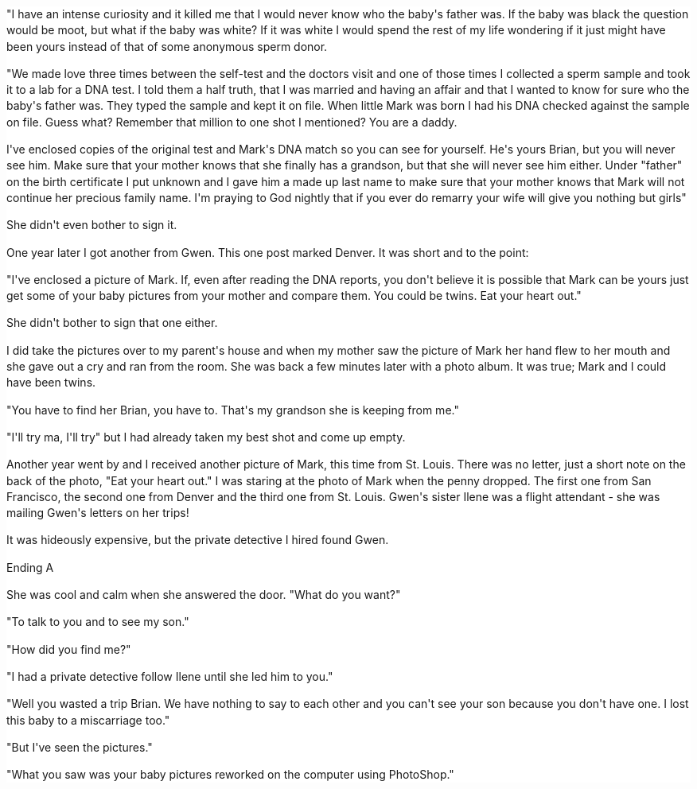 "I have an intense curiosity and it killed me that I would never know who the baby's father was. If the baby was black the question would be moot, but what if the baby was white? If it was white I would spend the rest of my life wondering if it just might have been yours instead of that of some anonymous sperm donor. 

"We made love three times between the self-test and the doctors visit and one of those times I collected a sperm sample and took it to a lab for a DNA test. I told them a half truth, that I was married and having an affair and that I wanted to know for sure who the baby's father was. They typed the sample and kept it on file. When little Mark was born I had his DNA checked against the sample on file. Guess what? Remember that million to one shot I mentioned? You are a daddy. 

I've enclosed copies of the original test and Mark's DNA match so you can see for yourself. He's yours Brian, but you will never see him. Make sure that your mother knows that she finally has a grandson, but that she will never see him either. Under "father" on the birth certificate I put unknown and I gave him a made up last name to make sure that your mother knows that Mark will not continue her precious family name. I'm praying to God nightly that if you ever do remarry your wife will give you nothing but girls" 

She didn't even bother to sign it. 

One year later I got another from Gwen. This one post marked Denver. It was short and to the point: 

"I've enclosed a picture of Mark. If, even after reading the DNA reports, you don't believe it is possible that Mark can be yours just get some of your baby pictures from your mother and compare them. You could be twins. Eat your heart out." 

She didn't bother to sign that one either. 

I did take the pictures over to my parent's house and when my mother saw the picture of Mark her hand flew to her mouth and she gave out a cry and ran from the room. She was back a few minutes later with a photo album. It was true; Mark and I could have been twins. 

"You have to find her Brian, you have to. That's my grandson she is keeping from me." 

"I'll try ma, I'll try" but I had already taken my best shot and come up empty. 

Another year went by and I received another picture of Mark, this time from St. Louis. There was no letter, just a short note on the back of the photo, "Eat your heart out." I was staring at the photo of Mark when the penny dropped. The first one from San Francisco, the second one from Denver and the third one from St. Louis. Gwen's sister Ilene was a flight attendant - she was mailing Gwen's letters on her trips! 

It was hideously expensive, but the private detective I hired found Gwen. 

Ending A 

She was cool and calm when she answered the door. "What do you want?" 

"To talk to you and to see my son." 

"How did you find me?" 

"I had a private detective follow Ilene until she led him to you." 

"Well you wasted a trip Brian. We have nothing to say to each other and you can't see your son because you don't have one. I lost this baby to a miscarriage too." 

"But I've seen the pictures." 

"What you saw was your baby pictures reworked on the computer using PhotoShop." 
